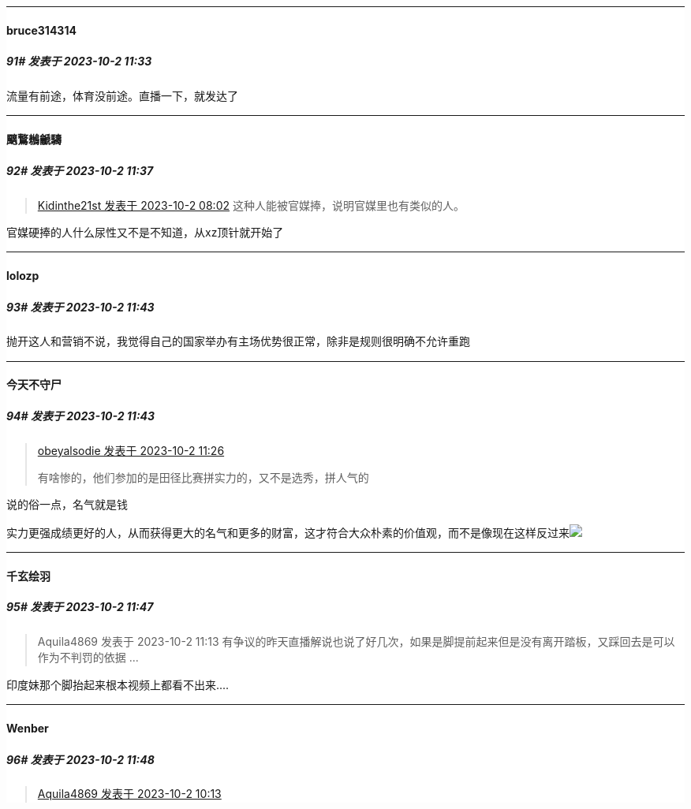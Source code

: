 *****

####  bruce314314  
##### 91#       发表于 2023-10-2 11:33

流量有前途，体育没前途。直播一下，就发达了

*****

####  䬜鷘䳵䶵䮻  
##### 92#       发表于 2023-10-2 11:37

<blockquote><a href="httphttps://bbs.saraba1st.com/2b/forum.php?mod=redirect&amp;goto=findpost&amp;pid=62590358&amp;ptid=2155147" target="_blank">Kidinthe21st 发表于 2023-10-2 08:02</a>
这种人能被官媒捧，说明官媒里也有类似的人。</blockquote>
官媒硬捧的人什么尿性又不是不知道，从xz顶针就开始了

*****

####  lolozp  
##### 93#       发表于 2023-10-2 11:43

抛开这人和营销不说，我觉得自己的国家举办有主场优势很正常，除非是规则很明确不允许重跑

*****

####  今天不守尸  
##### 94#       发表于 2023-10-2 11:43

<blockquote><a href="httphttps://bbs.saraba1st.com/2b/forum.php?mod=redirect&amp;goto=findpost&amp;pid=62591622&amp;ptid=2155147" target="_blank">obeyalsodie 发表于 2023-10-2 11:26</a>

有啥惨的，他们参加的是田径比赛拼实力的，又不是选秀，拼人气的</blockquote>
说的俗一点，名气就是钱

实力更强成绩更好的人，从而获得更大的名气和更多的财富，这才符合大众朴素的价值观，而不是像现在这样反过来<img src="https://static.saraba1st.com/image/smiley/face2017/067.png" referrerpolicy="no-referrer">


*****

####  千玄绘羽  
##### 95#       发表于 2023-10-2 11:47

<blockquote>Aquila4869 发表于 2023-10-2 11:13
有争议的昨天直播解说也说了好几次，如果是脚提前起来但是没有离开踏板，又踩回去是可以作为不判罚的依据 ...</blockquote>
印度妹那个脚抬起来根本视频上都看不出来....

*****

####  Wenber  
##### 96#       发表于 2023-10-2 11:48

<blockquote><a href="httphttps://bbs.saraba1st.com/2b/forum.php?mod=redirect&amp;goto=findpost&amp;pid=62590990&amp;ptid=2155147" target="_blank">Aquila4869 发表于 2023-10-2 10:13</a>

